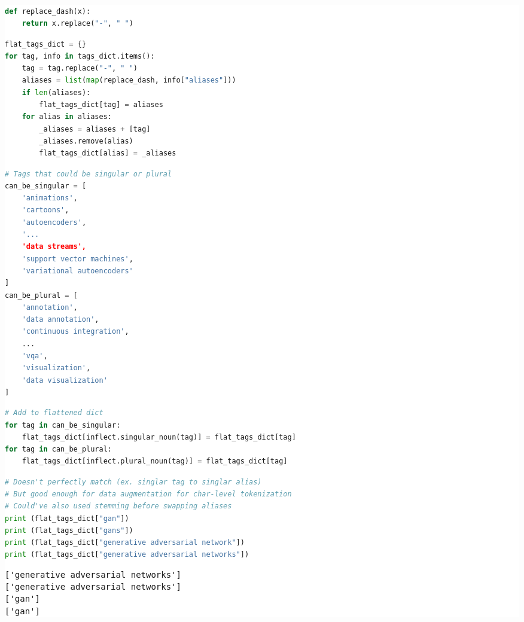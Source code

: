 ```python linenums="1"
def replace_dash(x):
    return x.replace("-", " ")
```

```python linenums="1"
flat_tags_dict = {}
for tag, info in tags_dict.items():
    tag = tag.replace("-", " ")
    aliases = list(map(replace_dash, info["aliases"]))
    if len(aliases):
        flat_tags_dict[tag] = aliases
    for alias in aliases:
        _aliases = aliases + [tag]
        _aliases.remove(alias)
        flat_tags_dict[alias] = _aliases
```

```python linenums="1"
# Tags that could be singular or plural
can_be_singular = [
    'animations',
    'cartoons',
    'autoencoders',
    '...
    'data streams',
    'support vector machines',
    'variational autoencoders'
]
can_be_plural = [
    'annotation',
    'data annotation',
    'continuous integration',
    ...
    'vqa',
    'visualization',
    'data visualization'
]
```


```python linenums="1"
# Add to flattened dict
for tag in can_be_singular:
    flat_tags_dict[inflect.singular_noun(tag)] = flat_tags_dict[tag]
for tag in can_be_plural:
    flat_tags_dict[inflect.plural_noun(tag)] = flat_tags_dict[tag]
```

```python linenums="1"
# Doesn't perfectly match (ex. singlar tag to singlar alias)
# But good enough for data augmentation for char-level tokenization
# Could've also used stemming before swapping aliases
print (flat_tags_dict["gan"])
print (flat_tags_dict["gans"])
print (flat_tags_dict["generative adversarial network"])
print (flat_tags_dict["generative adversarial networks"])
```
<pre class="output">
['generative adversarial networks']
['generative adversarial networks']
['gan']
['gan']
</pre>
